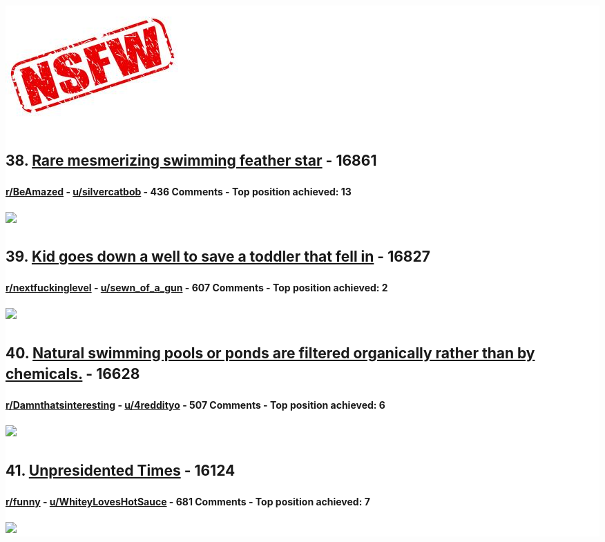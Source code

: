 <a href="https://v.redd.it/vdmpcl6stt9b1"><img src="https://github.com/mgerb/top-of-reddit/raw/master/nsfw.jpg"></img></a>

## 38. [Rare mesmerizing swimming feather star](http://reddit.com/r/BeAmazed/comments/14pp67u/rare_mesmerizing_swimming_feather_star/) - 16861
#### [r/BeAmazed](http://reddit.com/r/BeAmazed) - [u/silvercatbob](http://reddit.com/u/silvercatbob) - 436 Comments - Top position achieved: 13

<a href="https://v.redd.it/h1t5wudlas9b1"><img src="https://b.thumbs.redditmedia.com/ojZ1E6KVDfBR1hnygRS8xDFootUvSkI7eSvYfmTu0Ow.jpg"></img></a>

## 39. [Kid goes down a well to save a toddler that fell in](http://reddit.com/r/nextfuckinglevel/comments/14pemck/kid_goes_down_a_well_to_save_a_toddler_that_fell/) - 16827
#### [r/nextfuckinglevel](http://reddit.com/r/nextfuckinglevel) - [u/sewn_of_a_gun](http://reddit.com/u/sewn_of_a_gun) - 607 Comments - Top position achieved: 2

<a href="https://v.redd.it/j0v9o9vt2q9b1"><img src="https://external-preview.redd.it/anBzczF2bnQycTliMfotZ30J0m-Sh3XmPUahhIo0dlaFIuKH7C0-9AGvyUhd.png?width=140&amp;height=124&amp;crop=140:124,smart&amp;format=jpg&amp;v=enabled&amp;lthumb=true&amp;s=d74882e3bfb82b653848439e4d2279495e2d2611"></img></a>

## 40. [Natural swimming pools or ponds are filtered organically rather than by chemicals.](http://reddit.com/r/Damnthatsinteresting/comments/14p6mpb/natural_swimming_pools_or_ponds_are_filtered/) - 16628
#### [r/Damnthatsinteresting](http://reddit.com/r/Damnthatsinteresting) - [u/4reddityo](http://reddit.com/u/4reddityo) - 507 Comments - Top position achieved: 6

<a href="https://i.redd.it/lgu7ntzzwn9b1.jpg"><img src="https://a.thumbs.redditmedia.com/uaz_IJGEXyFPRcY0fgIo-bvEmDFVW5TTKTvqluLNG54.jpg"></img></a>

## 41. [Unpresidented Times](http://reddit.com/r/funny/comments/14ps1lu/unpresidented_times/) - 16124
#### [r/funny](http://reddit.com/r/funny) - [u/WhiteyLovesHotSauce](http://reddit.com/u/WhiteyLovesHotSauce) - 681 Comments - Top position achieved: 7

<a href="https://i.redd.it/3818i470vs9b1.jpg"><img src="https://b.thumbs.redditmedia.com/OCJKxBGcdJbL21ryyf-WirHjDMcrILzjt4wA3VDhbcM.jpg"></img></a>

